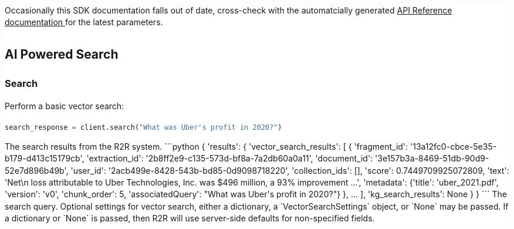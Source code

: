 
<Note>
Occasionally this SDK documentation falls out of date, cross-check with the automatcially generated <a href="/api-reference/introduction"> API Reference documentation </a> for the latest parameters.
</Note>


## AI Powered Search

### Search

Perform a basic vector search:

```python
search_response = client.search("What was Uber's profit in 2020?")
```


<AccordionGroup>
  <Accordion title="Response">
    <ResponseField name="response" type="dict">
      The search results from the R2R system.
      ```python
      {
        'results': {
          'vector_search_results': [
            {
                'fragment_id': '13a12fc0-cbce-5e35-b179-d413c15179cb',
                'extraction_id': '2b8ff2e9-c135-573d-bf8a-7a2db60a0a11',
                'document_id': '3e157b3a-8469-51db-90d9-52e7d896b49b',
                'user_id': '2acb499e-8428-543b-bd85-0d9098718220',
                'collection_ids': [],
                'score': 0.7449709925072809,
                'text': 'Net\n loss attributable to Uber Technologies, Inc. was $496 million, a 93% improvement ...',
                'metadata': {'title': 'uber_2021.pdf', 'version': 'v0', 'chunk_order': 5, 'associatedQuery': "What was Uber's profit in 2020?"}
              }, ...
          ],
          'kg_search_results': None
        }
      }
      ```
    </ResponseField>
  </Accordion>
</AccordionGroup>


<ParamField path="query" type="str" required>
  The search query.
</ParamField>

<ParamField path="vector_search_settings" type="Optional[Union[VectorSearchSettings, dict]]" default="None">
  Optional settings for vector search, either a dictionary, a `VectorSearchSettings` object, or `None` may be passed. If a dictionary or `None` is passed, then R2R will use server-side defaults for non-specified fields.
